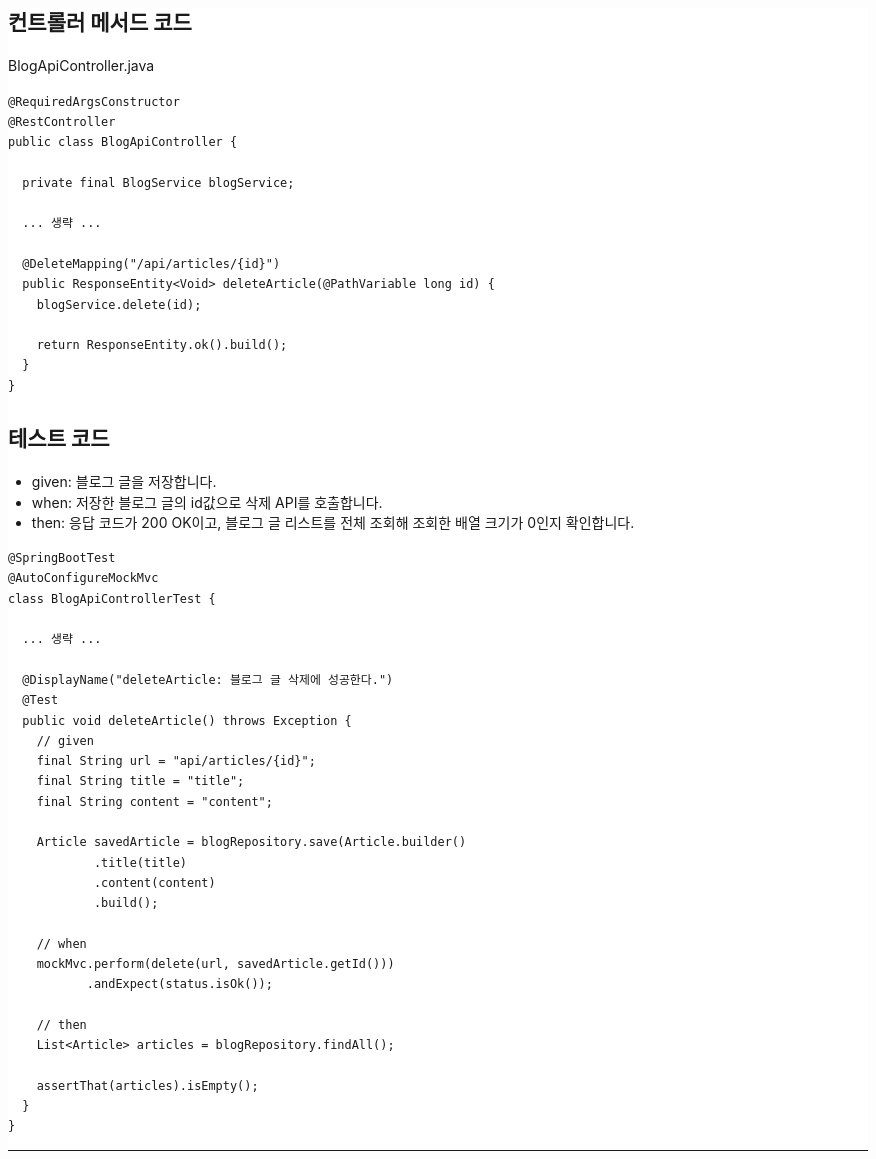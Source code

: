 ## 컨트롤러 메서드 코드
BlogApiController.java
```
@RequiredArgsConstructor
@RestController
public class BlogApiController {

  private final BlogService blogService;
  
  ... 생략 ...
  
  @DeleteMapping("/api/articles/{id}")
  public ResponseEntity<Void> deleteArticle(@PathVariable long id) {
    blogService.delete(id);
    
    return ResponseEntity.ok().build();
  }
}
```

## 테스트 코드
- given: 블로그 글을 저장합니다.
- when: 저장한 블로그 글의 id값으로 삭제 API를 호출합니다.
- then: 응답 코드가 200 OK이고, 블로그 글 리스트를 전체 조회해 조회한 배열 크기가 0인지 확인합니다.

```
@SpringBootTest
@AutoConfigureMockMvc
class BlogApiControllerTest {
  
  ... 생략 ...
  
  @DisplayName("deleteArticle: 블로그 글 삭제에 성공한다.")
  @Test
  public void deleteArticle() throws Exception {
    // given
    final String url = "api/articles/{id}";
    final String title = "title";
    final String content = "content";
    
    Article savedArticle = blogRepository.save(Article.builder()
            .title(title)
            .content(content)
            .build();
    
    // when
    mockMvc.perform(delete(url, savedArticle.getId()))
           .andExpect(status.isOk());
           
    // then
    List<Article> articles = blogRepository.findAll();
    
    assertThat(articles).isEmpty();
  }
}
```

---